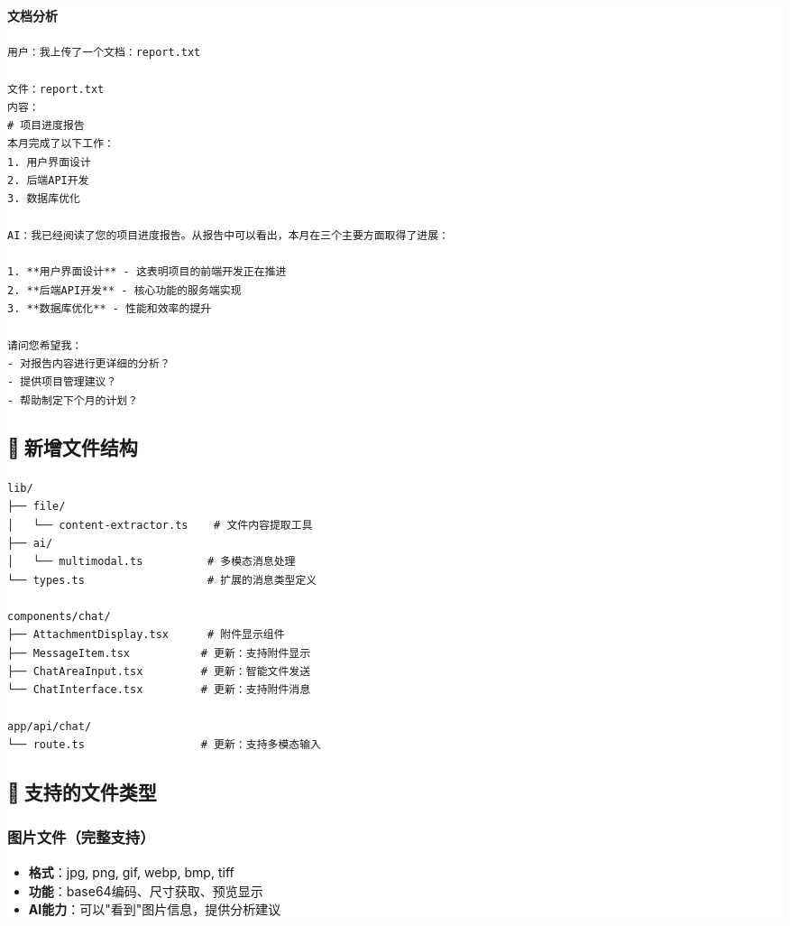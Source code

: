 #### 文档分析
```
用户：我上传了一个文档：report.txt

文件：report.txt
内容：
# 项目进度报告
本月完成了以下工作：
1. 用户界面设计
2. 后端API开发
3. 数据库优化

AI：我已经阅读了您的项目进度报告。从报告中可以看出，本月在三个主要方面取得了进展：

1. **用户界面设计** - 这表明项目的前端开发正在推进
2. **后端API开发** - 核心功能的服务端实现
3. **数据库优化** - 性能和效率的提升

请问您希望我：
- 对报告内容进行更详细的分析？
- 提供项目管理建议？
- 帮助制定下个月的计划？
```

## 📁 **新增文件结构**

```
lib/
├── file/
│   └── content-extractor.ts    # 文件内容提取工具
├── ai/
│   └── multimodal.ts          # 多模态消息处理
└── types.ts                   # 扩展的消息类型定义

components/chat/
├── AttachmentDisplay.tsx      # 附件显示组件
├── MessageItem.tsx           # 更新：支持附件显示
├── ChatAreaInput.tsx         # 更新：智能文件发送
└── ChatInterface.tsx         # 更新：支持附件消息

app/api/chat/
└── route.ts                  # 更新：支持多模态输入
```

## 🎨 **支持的文件类型**

### 图片文件（完整支持）
- **格式**：jpg, png, gif, webp, bmp, tiff
- **功能**：base64编码、尺寸获取、预览显示
- **AI能力**：可以"看到"图片信息，提供分析建议
